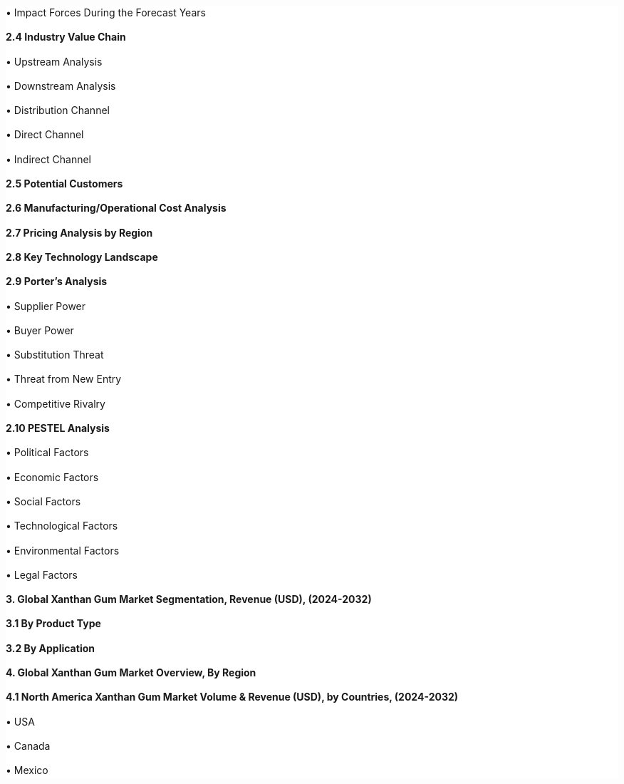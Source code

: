 • Impact Forces During the Forecast Years

<strong>2.4 Industry Value Chain</strong>

• Upstream Analysis

• Downstream Analysis

• Distribution Channel

• Direct Channel

• Indirect Channel

<strong>2.5 Potential Customers</strong>

<strong>2.6 Manufacturing/Operational Cost Analysis</strong>

<strong>2.7 Pricing Analysis by Region</strong>

<strong>2.8 Key Technology Landscape</strong>

<strong>2.9 Porter’s Analysis</strong>

• Supplier Power

• Buyer Power

• Substitution Threat

• Threat from New Entry

• Competitive Rivalry

<strong>2.10 PESTEL Analysis</strong>

• Political Factors

• Economic Factors

• Social Factors

• Technological Factors

• Environmental Factors

• Legal Factors

<strong>3. Global Xanthan Gum Market Segmentation, Revenue (USD), (2024-2032)</strong>

<strong>3.1 By Product Type</strong>

<strong>3.2 By Application</strong>

<strong>4. Global Xanthan Gum Market Overview, By Region</strong>

<strong>4.1 North America Xanthan Gum Market Volume &amp; Revenue (USD), by Countries, (2024-2032)</strong>

• USA

• Canada

• Mexico
